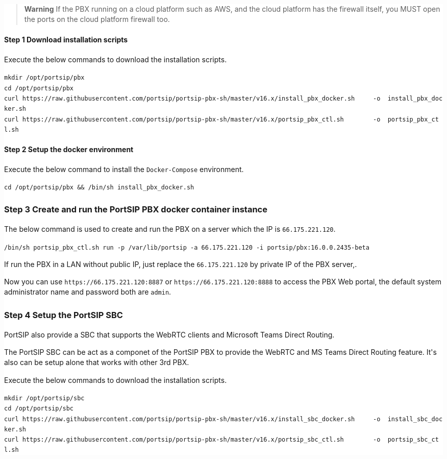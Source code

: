 > **Warning**
> If the PBX running on a cloud platform such as AWS, and the cloud platform has the firewall itself, you MUST open the ports on the cloud platform firewall too.

#### Step 1 Download installation scripts

Execute the below commands to download the installation scripts.

```shell
mkdir /opt/portsip/pbx
cd /opt/portsip/pbx
curl https://raw.githubusercontent.com/portsip/portsip-pbx-sh/master/v16.x/install_pbx_docker.sh     -o  install_pbx_docker.sh
curl https://raw.githubusercontent.com/portsip/portsip-pbx-sh/master/v16.x/portsip_pbx_ctl.sh        -o  portsip_pbx_ctl.sh
```

#### Step 2 Setup the docker environment

Execute the below command to install the `Docker-Compose` environment.

```shell
cd /opt/portsip/pbx && /bin/sh install_pbx_docker.sh
```

### Step 3 Create and run the PortSIP PBX docker container instance

The below command is used to create and run the PBX on a server which the IP is `66.175.221.120`.

```shell
/bin/sh portsip_pbx_ctl.sh run -p /var/lib/portsip -a 66.175.221.120 -i portsip/pbx:16.0.0.2435-beta
```

If run the PBX in a LAN without public IP, just replace the `66.175.221.120` by private IP of the PBX server,.

Now you can use `https://66.175.221.120:8887` or `https://66.175.221.120:8888` to access the PBX Web portal, the default system administrator name and password both are `admin`.

### Step 4 Setup the PortSIP SBC

PortSIP also provide a SBC that supports the WebRTC clients and Microsoft Teams Direct Routing.

The PortSIP SBC can be act as a componet of the PortSIP PBX to provide the WebRTC and MS Teams Direct Routing feature. It's also can be setup alone that works with other 3rd PBX.

Execute the below commands to download the installation scripts.

```shell
mkdir /opt/portsip/sbc 
cd /opt/portsip/sbc
curl https://raw.githubusercontent.com/portsip/portsip-pbx-sh/master/v16.x/install_sbc_docker.sh     -o  install_sbc_docker.sh
curl https://raw.githubusercontent.com/portsip/portsip-pbx-sh/master/v16.x/portsip_sbc_ctl.sh        -o  portsip_sbc_ctl.sh
```
